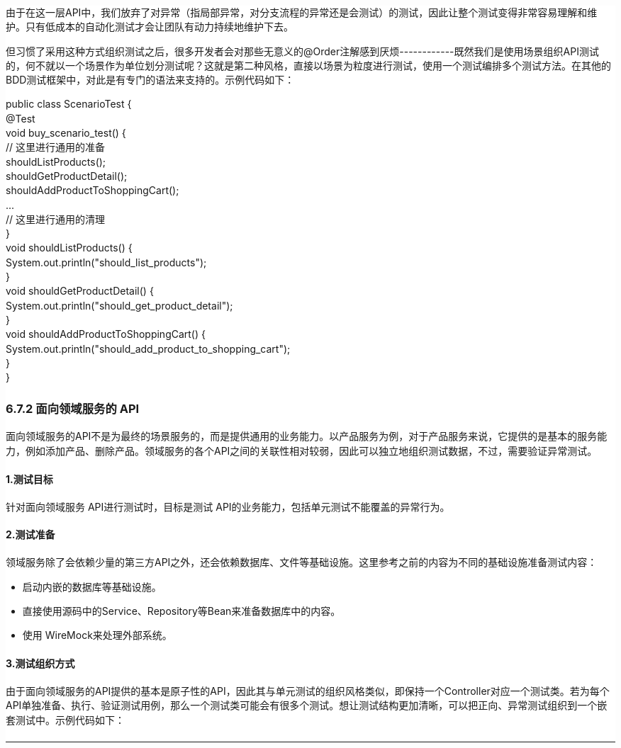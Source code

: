 由于在这一层API中，我们放弃了对异常（指局部异常，对分支流程的异常还是会测试）的测试，因此让整个测试变得非常容易理解和维护。只有低成本的自动化测试才会让团队有动力持续地维护下去。

但习惯了采用这种方式组织测试之后，很多开发者会对那些无意义的\@Order注解感到厌烦------------既然我们是使用场景组织API测试的，何不就以一个场景作为单位划分测试呢？这就是第二种风格，直接以场景为粒度进行测试，使用一个测试编排多个测试方法。在其他的BDD测试框架中，对此是有专门的语法来支持的。示例代码如下：

public class ScenarioTest {\
\@Test\
void buy\_scenario\_test() {\
// 这里进行通用的准备\
shouldListProducts();\
shouldGetProductDetail();\
shouldAddProductToShoppingCart();\
\...\
// 这里进行通用的清理\
}\
void shouldListProducts() {\
System.out.println(\"should\_list\_products\");\
}\
void shouldGetProductDetail() {\
System.out.println(\"should\_get\_product\_detail\");\
}\
void shouldAddProductToShoppingCart() {\
System.out.println(\"should\_add\_product\_to\_shopping\_cart\");\
}\
}

### 6.7.2 面向领域服务的 API

面向领域服务的API不是为最终的场景服务的，而是提供通用的业务能力。以产品服务为例，对于产品服务来说，它提供的是基本的服务能力，例如添加产品、删除产品。领域服务的各个API之间的关联性相对较弱，因此可以独立地组织测试数据，不过，需要验证异常测试。

#### 1.测试目标

针对面向领域服务 API进行测试时，目标是测试
API的业务能力，包括单元测试不能覆盖的异常行为。

#### 2.测试准备

领域服务除了会依赖少量的第三方API之外，还会依赖数据库、文件等基础设施。这里参考之前的内容为不同的基础设施准备测试内容：

-   启动内嵌的数据库等基础设施。

-   直接使用源码中的Service、Repository等Bean来准备数据库中的内容。

-   使用 WireMock来处理外部系统。

#### 3.测试组织方式

由于面向领域服务的API提供的基本是原子性的API，因此其与单元测试的组织风格类似，即保持一个Controller对应一个测试类。若为每个API单独准备、执行、验证测试用例，那么一个测试类可能会有很多个测试。想让测试结构更加清晰，可以把正向、异常测试组织到一个嵌套测试中。示例代码如下：

#### 

#### 

-   -   -   
